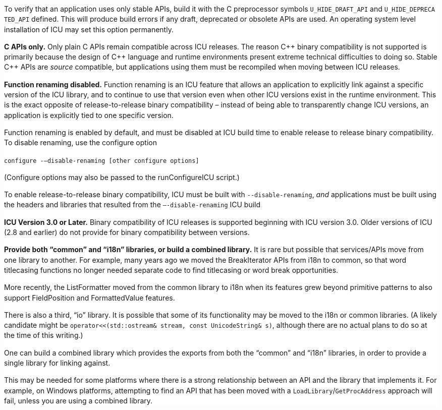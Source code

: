 To verify that an application uses only stable APIs, build it with the C
preprocessor symbols `U_HIDE_DRAFT_API` and `U_HIDE_DEPRECATED_API` defined. This
will produce build errors if any draft, deprecated or obsolete APIs are used. An
operating system level installation of ICU may set this option permanently.

**C APIs only.** Only plain C APIs remain compatible across ICU releases. The
reason C++ binary compatibility is not supported is primarily because the design
of C++ language and runtime environments present extreme technical difficulties
to doing so. Stable C++ APIs are *source* compatible, but applications using
them must be recompiled when moving between ICU releases.

**Function renaming disabled.** Function renaming is an ICU feature that allows
an application to explicitly link against a specific version of the ICU library,
and to continue to use that version even when other ICU versions exist in the
runtime environment. This is the exact opposite of release-to-release binary
compatibility – instead of being able to transparently change ICU versions, an
application is explicitly tied to one specific version.

Function renaming is enabled by default, and must be disabled at ICU build time
to enable release to release binary compatibility. To disable renaming, use the
configure option

```shell
configure -–disable-renaming [other configure options]
```

(Configure options may also be passed to the runConfigureICU script.)

To enable release-to-release binary compatibility, ICU must be built with
`--disable-renaming`, *and* applications must be built using the headers and
libraries that resulted from the `–-disable-renaming` ICU build

**ICU Version 3.0 or Later.** Binary compatibility of ICU releases is supported
beginning with ICU version 3.0. Older versions of ICU (2.8 and earlier) do not
provide for binary compatibility between versions.

**Provide both “common” and “i18n” libraries, or build a combined library.**
It is rare but possible that services/APIs move from one library to another.
For example, many years ago we moved the BreakIterator APIs from i18n to common,
so that word titlecasing functions no longer needed separate code to find
titlecasing or word break opportunities.

More recently, the ListFormatter moved from the common library to i18n
when its features grew beyond primitive patterns to also support
FieldPosition and FormattedValue features.

There is also a third, “io” library.
It is possible that some of its functionality may be moved to the i18n or common
libraries.
(A likely candidate might be `operator<<(std::ostream& stream, const UnicodeString& s)`,
although there are no actual plans to do so at the time of this writing.)

One can build a combined library which provides the exports from
both the “common” and “i18n” libraries,
in order to provide a single library for linking against.

This may be needed for some platforms where there is a strong relationship
between an API and the library that implements it.
For example, on Windows platforms, attempting to find an API that has been moved
with a `LoadLibrary`/`GetProcAddress` approach will fail,
unless you are using a combined library.
